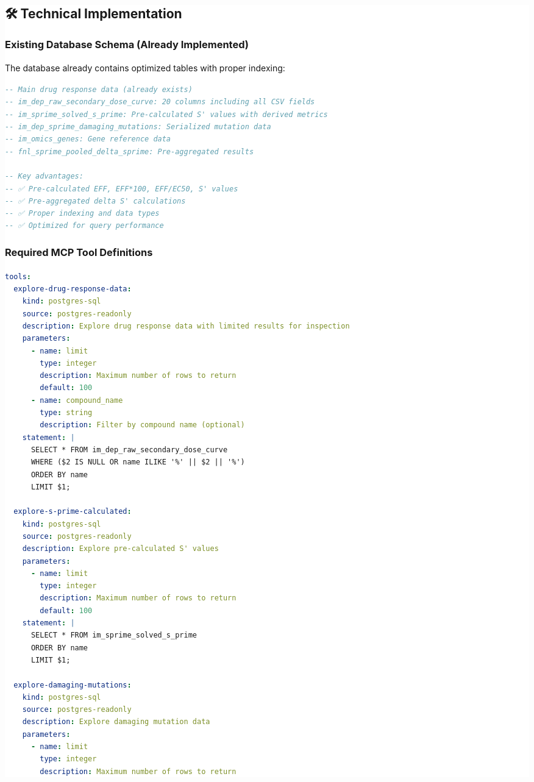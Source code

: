 ## 🛠️ **Technical Implementation**

### **Existing Database Schema (Already Implemented)**
The database already contains optimized tables with proper indexing:

```sql
-- Main drug response data (already exists)
-- im_dep_raw_secondary_dose_curve: 20 columns including all CSV fields
-- im_sprime_solved_s_prime: Pre-calculated S' values with derived metrics
-- im_dep_sprime_damaging_mutations: Serialized mutation data
-- im_omics_genes: Gene reference data
-- fnl_sprime_pooled_delta_sprime: Pre-aggregated results

-- Key advantages:
-- ✅ Pre-calculated EFF, EFF*100, EFF/EC50, S' values
-- ✅ Pre-aggregated delta S' calculations
-- ✅ Proper indexing and data types
-- ✅ Optimized for query performance
```

### **Required MCP Tool Definitions**
```yaml
tools:
  explore-drug-response-data:
    kind: postgres-sql
    source: postgres-readonly
    description: Explore drug response data with limited results for inspection
    parameters:
      - name: limit
        type: integer
        description: Maximum number of rows to return
        default: 100
      - name: compound_name
        type: string
        description: Filter by compound name (optional)
    statement: |
      SELECT * FROM im_dep_raw_secondary_dose_curve 
      WHERE ($2 IS NULL OR name ILIKE '%' || $2 || '%')
      ORDER BY name
      LIMIT $1;

  explore-s-prime-calculated:
    kind: postgres-sql
    source: postgres-readonly
    description: Explore pre-calculated S' values
    parameters:
      - name: limit
        type: integer
        description: Maximum number of rows to return
        default: 100
    statement: |
      SELECT * FROM im_sprime_solved_s_prime 
      ORDER BY name
      LIMIT $1;

  explore-damaging-mutations:
    kind: postgres-sql
    source: postgres-readonly
    description: Explore damaging mutation data
    parameters:
      - name: limit
        type: integer
        description: Maximum number of rows to return
```